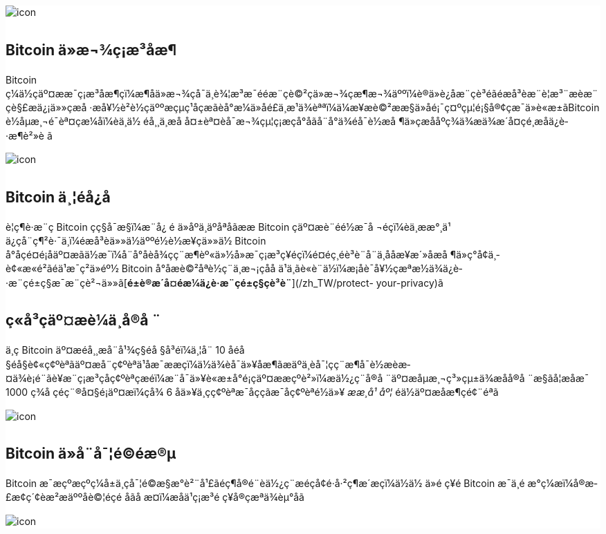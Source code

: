 ![icon](/img/icons/bitcoin-payments.svg?1716491272)

## Bitcoin ä»æ¬¾ç¡æ³åæ¶

Bitcoin
ç¼ä½çäº¤ææ¯ç¡æ³åæ¶çï¼æ¶åä»æ¬¾çå¯ä¸è¾¦æ³æ¯ééæ¨çè©²ç­ä»æ¬¾çæ¶æ¬¾äººï¼è®ä»è¿åæ¨çè³éãéæå³èæ¨è¦æ³¨æèæ¨ç­è§£æä¿¡ä»»çæå
·æå¥½è²è­½çäººæçµç¹åçæãèå°æ¼ä»åé£ä¸æ¹ä¾èªªï¼ä¼æ¥­æè©²ææ§ä»åé¡¯ç¤ºçµ¦é¡§å®¢çæ¯ä»è«æ±ãBitcoin
è½åµæ¸¬é¯èª¤çæ¼å­ï¼èä¸ä½ éå¸¸ä¸æå
å¤±èª¤èå¯æ¬¾çµ¦ç¡æçå°åãå¨å°ä¾éå¯è½æå
¶ä»çæååºç¾ä¾æä¾æ´å¤çé¸æåä¿è­·æ¶è²»è ã

![icon](/img/icons/not-anonymous.svg?1716491272)

## Bitcoin ä¸¦éå¿å

è¦ç¶­è­·æ¨ç Bitcoin çç§å¯æ§ï¼æ¨å¿ é ä»åºä¸äºåªåãææ
Bitcoin çäº¤æè¨éé½æ¯å ¬éçï¼èä¸ææ°¸ä¹
ä¿çå¨ç¶²è·¯ä¸ï¼éæå³èä»»ä½äººé½è½æ¥çä»»ä½ Bitcoin
å°åçé¤é¡åäº¤æãä½æ¯ï¼å¨å°åèå¾çç¨æ¶èº«ä»½å»æ¯ç¡æ³ç¥éçï¼é¤éç¸éè³è¨å¨ä¸ååæ¥­æ´»åæå
¶ä»ç°å¢ä¸­è¢«æ«é²ãéä¹æ¯ç²ä»éº½ Bitcoin
å°åæè©²åªè½ç¨ä¸æ¬¡çåå
ä¹ä¸ãè«è¨ä½ï¼æ¡åè¯å¥½çæªæ½ä¾ä¿è­·æ¨çé±ç§æ¯æ¨çè²¬ä»»ã[**é±è®æ´å¤éæ¼ä¿è­·æ¨çé±ç§çè³è¨**](/zh_TW/protect-
your-privacy)ã

## ç«å³çäº¤æè¼ä¸å®å ¨

ä¸ç­ Bitcoin äº¤æéå¸¸æå¨å¹¾ç§éå §å³éï¼ä¸¦å¨ 10 åéå
§éå§è¢«ç¢ºèªãäº¤æå¨ç¢ºèªä¹åæ¯ææçï¼ä½ä¾èå¯ä»¥åæ¶ãæäºä¸èå¯¦çç¨æ¶å¯è½æèæ­¤ä¾è¡é¨ãè¥æ¨ç¡æ³ç­åç¢ºèªçæéï¼æ¨å¯ä»¥è«æ±å°é¡çäº¤ææçºè²»ï¼æä½¿ç¨å®å
¨äº¤æåµæ¸¬ç³»çµ±ä¾æåå®å ¨æ§ãå¦æåæ¯ 1000 ç¾å
çéç¨®å¤§é¡äº¤æï¼ç­å¾ 6
åä»¥ä¸çç¢ºèªæ¯åççãæ¯åç¢ºèªé½ä»¥ _ææ¸å¹ åº¦_
éä½äº¤æåæ¶çé¢¨éªã

![icon](/img/icons/experimental.svg?1716491272)

## Bitcoin ä»å¨å¯¦é©éæ®µ

Bitcoin
æ¯æçºæçºç¼å±ä¸­çå¯¦é©æ§æ°è²¨å¹£ãéç¶å®é¨èä½¿ç¨æéçå¢é·å·²ç¶æ´æçï¼ä½ä½
ä»é ç¥é Bitcoin æ¯ä¸é æ°ç¼æï¼å®æ­£æ¢ç´¢èæ²æäººåè©¦éçé
åãå æ­¤ï¼æåä¹ç¡æ³é ç¥å®çæªä¾èµ°åã

![icon](/img/icons/taxes.svg?1716491272)
